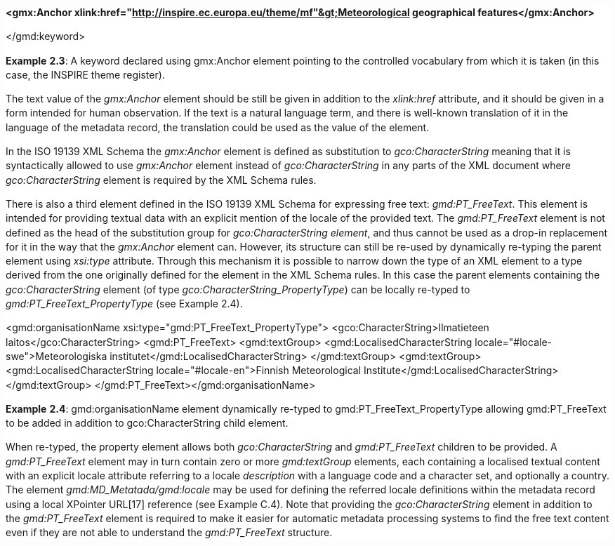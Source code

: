 **&lt;gmx:Anchor
xlink:href="http://inspire.ec.europa.eu/theme/mf"&gt;Meteorological
geographical features&lt;/gmx:Anchor&gt;**

&lt;/gmd:keyword&gt;

**Example** **2.3**: A keyword declared using gmx:Anchor element
pointing to the controlled vocabulary from which it is taken (in this
case, the INSPIRE theme register).

The text value of the *gmx:Anchor* element should be still be given in
addition to the *xlink:href* attribute, and it should be given in a form
intended for human observation. If the text is a natural language term,
and there is well-known translation of it in the language of the
metadata record, the translation could be used as the value of the
element.

In the ISO 19139 XML Schema the *gmx:Anchor* element is defined as
substitution to *gco:CharacterString* meaning that it is syntactically
allowed to use *gmx:Anchor* element instead of *gco:CharacterString* in
any parts of the XML document where *gco:CharacterString* element is
required by the XML Schema rules.

There is also a third element defined in the ISO 19139 XML Schema for
expressing free text: *gmd:PT\_FreeText*. This element is intended for
providing textual data with an explicit mention of the locale of the
provided text. The *gmd:PT\_FreeText* element is not defined as the head
of the substitution group for *gco:CharacterString element*, and thus
cannot be used as a drop-in replacement for it in the way that the
*gmx:Anchor* element can. However, its structure can still be re-used by
dynamically re-typing the parent element using *xsi:type* attribute.
Through this mechanism it is possible to narrow down the type of an XML
element to a type derived from the one originally defined for the
element in the XML Schema rules. In this case the parent elements
containing the *gco:CharacterString* element (of type
*gco:CharacterString\_PropertyType*) can be locally re-typed to
*gmd:PT\_FreeText\_PropertyType* (see Example 2.4).

&lt;gmd:organisationName xsi:type="gmd:PT\_FreeText\_PropertyType"&gt;
&lt;gco:CharacterString&gt;Ilmatieteen
laitos&lt;/gco:CharacterString&gt; &lt;gmd:PT\_FreeText&gt;
&lt;gmd:textGroup&gt; &lt;gmd:LocalisedCharacterString
locale="\#locale-swe"&gt;Meteorologiska
institutet&lt;/gmd:LocalisedCharacterString&gt; &lt;/gmd:textGroup&gt;
&lt;gmd:textGroup&gt; &lt;gmd:LocalisedCharacterString
locale="\#locale-en"&gt;Finnish Meteorological
Institute&lt;/gmd:LocalisedCharacterString&gt; &lt;/gmd:textGroup&gt;
&lt;/gmd:PT\_FreeText&gt;&lt;/gmd:organisationName&gt;

**Example** **2.4**: gmd:organisationName element dynamically re-typed
to gmd:PT\_FreeText\_PropertyType allowing gmd:PT\_FreeText to be added
in addition to gco:CharacterString child element.

When re-typed, the property element allows both *gco:CharacterString*
and *gmd:PT\_FreeText* children to be provided. A *gmd:PT\_FreeText*
element may in turn contain zero or more *gmd:textGroup* elements, each
containing a localised textual content with an explicit locale attribute
referring to a locale *description* with a language code and a character
set, and optionally a country. The element *gmd:MD\_Metatada/gmd:locale*
may be used for defining the referred locale definitions within the
metadata record using a local XPointer URL[17] reference (see Example
C.4). Note that providing the *gco:CharacterString* element in addition
to the *gmd:PT\_FreeText* element is required to make it easier for
automatic metadata processing systems to find the free text content even
if they are not able to understand the *gmd:PT\_FreeText* structure.
